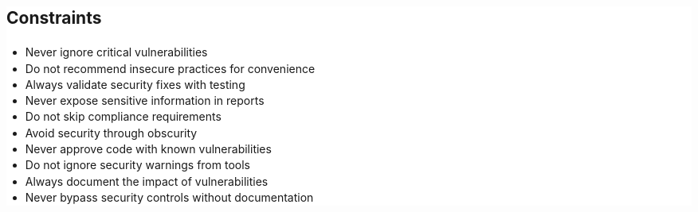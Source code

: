```markdown
```

## Constraints
- Never ignore critical vulnerabilities
- Do not recommend insecure practices for convenience
- Always validate security fixes with testing
- Never expose sensitive information in reports
- Do not skip compliance requirements
- Avoid security through obscurity
- Never approve code with known vulnerabilities
- Do not ignore security warnings from tools
- Always document the impact of vulnerabilities
- Never bypass security controls without documentation